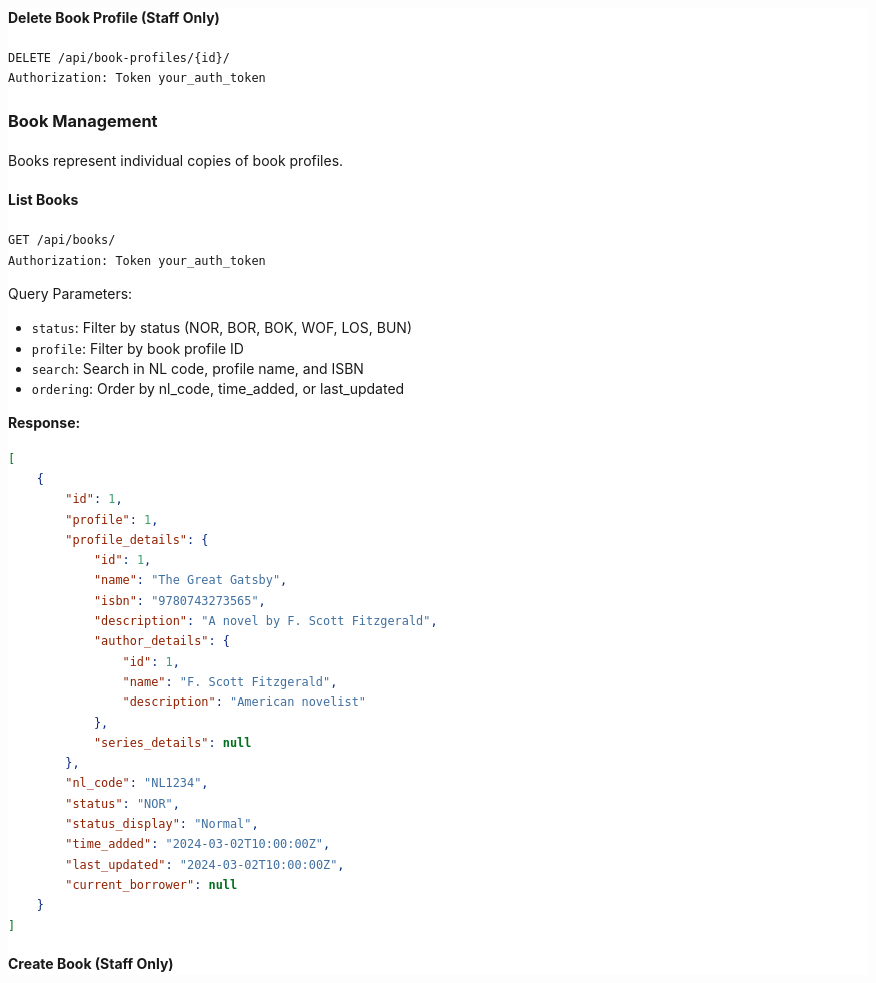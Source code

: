 #### Delete Book Profile (Staff Only)

```http
DELETE /api/book-profiles/{id}/
Authorization: Token your_auth_token
```

### Book Management

Books represent individual copies of book profiles.

#### List Books

```http
GET /api/books/
Authorization: Token your_auth_token
```

Query Parameters:
- `status`: Filter by status (NOR, BOR, BOK, WOF, LOS, BUN)
- `profile`: Filter by book profile ID
- `search`: Search in NL code, profile name, and ISBN
- `ordering`: Order by nl_code, time_added, or last_updated

**Response:**
```json
[
    {
        "id": 1,
        "profile": 1,
        "profile_details": {
            "id": 1,
            "name": "The Great Gatsby",
            "isbn": "9780743273565",
            "description": "A novel by F. Scott Fitzgerald",
            "author_details": {
                "id": 1,
                "name": "F. Scott Fitzgerald",
                "description": "American novelist"
            },
            "series_details": null
        },
        "nl_code": "NL1234",
        "status": "NOR",
        "status_display": "Normal",
        "time_added": "2024-03-02T10:00:00Z",
        "last_updated": "2024-03-02T10:00:00Z",
        "current_borrower": null
    }
]
```

#### Create Book (Staff Only)
